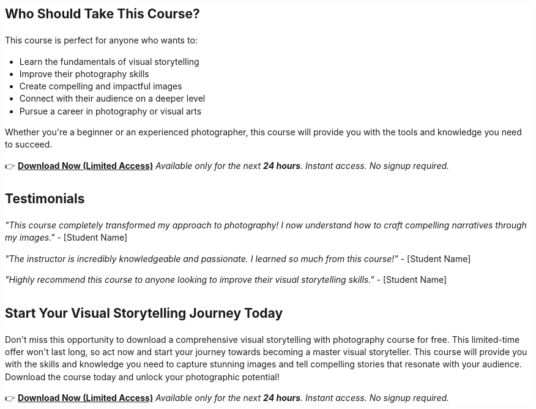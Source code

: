 ## Who Should Take This Course?

This course is perfect for anyone who wants to:

*   Learn the fundamentals of visual storytelling
*   Improve their photography skills
*   Create compelling and impactful images
*   Connect with their audience on a deeper level
*   Pursue a career in photography or visual arts

Whether you're a beginner or an experienced photographer, this course will provide you with the tools and knowledge you need to succeed.

👉 [**Download Now (Limited Access)**](https://udemywork.com/visual-storytelling-with-photography)
_Available only for the next **24 hours**. Instant access. No signup required._

## Testimonials

_"This course completely transformed my approach to photography! I now understand how to craft compelling narratives through my images."_ - [Student Name]

_"The instructor is incredibly knowledgeable and passionate. I learned so much from this course!"_ - [Student Name]

_"Highly recommend this course to anyone looking to improve their visual storytelling skills."_ - [Student Name]

## Start Your Visual Storytelling Journey Today

Don't miss this opportunity to download a comprehensive visual storytelling with photography course for free. This limited-time offer won't last long, so act now and start your journey towards becoming a master visual storyteller. This course will provide you with the skills and knowledge you need to capture stunning images and tell compelling stories that resonate with your audience. Download the course today and unlock your photographic potential!

👉 [**Download Now (Limited Access)**](https://udemywork.com/visual-storytelling-with-photography)
_Available only for the next **24 hours**. Instant access. No signup required._
